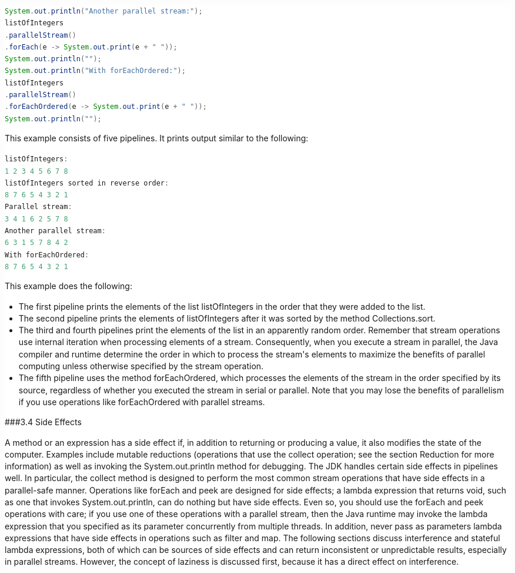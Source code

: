 ```java
System.out.println("Another parallel stream:");
listOfIntegers
.parallelStream()
.forEach(e -> System.out.print(e + " "));
System.out.println("");
System.out.println("With forEachOrdered:");
listOfIntegers
.parallelStream()
.forEachOrdered(e -> System.out.print(e + " "));
System.out.println("");
```
This example consists of five pipelines. It prints output similar to the following:
```java
listOfIntegers:
1 2 3 4 5 6 7 8
listOfIntegers sorted in reverse order:
8 7 6 5 4 3 2 1
Parallel stream:
3 4 1 6 2 5 7 8
Another parallel stream:
6 3 1 5 7 8 4 2
With forEachOrdered:
8 7 6 5 4 3 2 1
```

This example does the following:
* The first pipeline prints the elements of the list listOfIntegers in the order that they were added to the list.
* The second pipeline prints the elements of listOfIntegers after it was sorted by the method Collections.sort.
* The third and fourth pipelines print the elements of the list in an apparently random order. Remember that stream operations use internal iteration when processing elements of a stream. Consequently, when you execute a stream in parallel, the Java compiler and runtime determine the order in which to process the stream's elements to maximize the benefits of parallel computing unless otherwise specified by the stream operation.
* The fifth pipeline uses the method forEachOrdered, which processes the elements of the stream in the order specified by its source, regardless of whether you executed the stream in serial or parallel. Note that you may lose the benefits of parallelism if you use operations like forEachOrdered with parallel streams.



###3.4 Side Effects

A method or an expression has a side effect if, in addition to returning or producing a value, it also modifies the state of the computer. Examples include mutable reductions (operations that use the collect operation; see the section Reduction for more information) as well as invoking the System.out.println method for debugging. The JDK handles certain side effects in pipelines well. In particular, the collect method is designed to perform the most common stream operations that have side effects in a parallel-safe manner. Operations like forEach and peek are designed for side effects; a lambda expression that returns void, such as one that invokes System.out.println, can do nothing but have side effects. Even so, you should use the forEach and peek operations with care; if you use one of these operations with a parallel stream, then the Java runtime may invoke the lambda expression that you specified as its parameter concurrently from multiple threads. In addition, never pass as parameters lambda expressions that have side effects in operations such as filter and map. The following sections discuss interference and stateful lambda expressions, both of which can be sources of side effects and can return inconsistent or unpredictable results, especially in parallel streams. However, the concept of laziness is discussed first, because it has a direct effect on interference.
